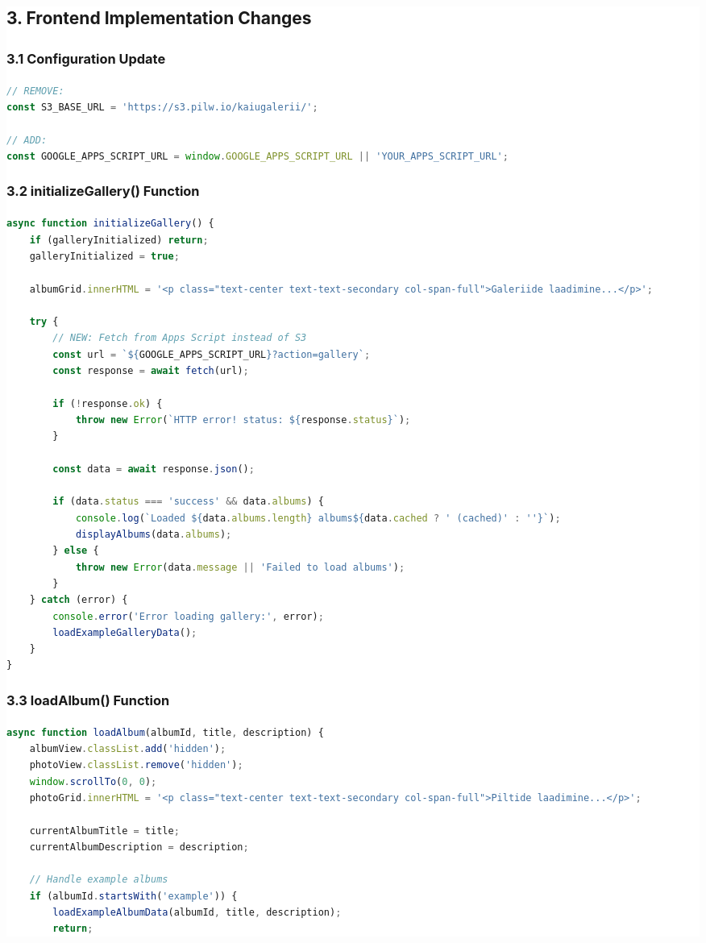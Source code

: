 
## 3. Frontend Implementation Changes

### 3.1 Configuration Update

```javascript
// REMOVE:
const S3_BASE_URL = 'https://s3.pilw.io/kaiugalerii/';

// ADD:
const GOOGLE_APPS_SCRIPT_URL = window.GOOGLE_APPS_SCRIPT_URL || 'YOUR_APPS_SCRIPT_URL';
```

### 3.2 initializeGallery() Function

```javascript
async function initializeGallery() {
    if (galleryInitialized) return;
    galleryInitialized = true;
    
    albumGrid.innerHTML = '<p class="text-center text-text-secondary col-span-full">Galeriide laadimine...</p>';
    
    try {
        // NEW: Fetch from Apps Script instead of S3
        const url = `${GOOGLE_APPS_SCRIPT_URL}?action=gallery`;
        const response = await fetch(url);
        
        if (!response.ok) {
            throw new Error(`HTTP error! status: ${response.status}`);
        }
        
        const data = await response.json();
        
        if (data.status === 'success' && data.albums) {
            console.log(`Loaded ${data.albums.length} albums${data.cached ? ' (cached)' : ''}`);
            displayAlbums(data.albums);
        } else {
            throw new Error(data.message || 'Failed to load albums');
        }
    } catch (error) {
        console.error('Error loading gallery:', error);
        loadExampleGalleryData();
    }
}
```

### 3.3 loadAlbum() Function

```javascript
async function loadAlbum(albumId, title, description) {
    albumView.classList.add('hidden');
    photoView.classList.remove('hidden');
    window.scrollTo(0, 0);
    photoGrid.innerHTML = '<p class="text-center text-text-secondary col-span-full">Piltide laadimine...</p>';
    
    currentAlbumTitle = title;
    currentAlbumDescription = description;
    
    // Handle example albums
    if (albumId.startsWith('example')) {
        loadExampleAlbumData(albumId, title, description);
        return;
```